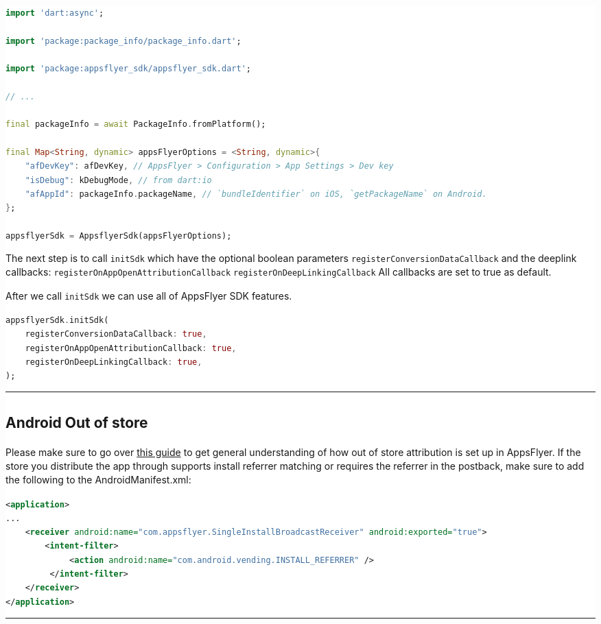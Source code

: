 ```dart
import 'dart:async';

import 'package:package_info/package_info.dart';

import 'package:appsflyer_sdk/appsflyer_sdk.dart';

// ...

final packageInfo = await PackageInfo.fromPlatform();

final Map<String, dynamic> appsFlyerOptions = <String, dynamic>{ 
    "afDevKey": afDevKey, // AppsFlyer > Configuration > App Settings > Dev key
    "isDebug": kDebugMode, // from dart:io
    "afAppId": packageInfo.packageName, // `bundleIdentifier` on iOS, `getPackageName` on Android.
};

appsflyerSdk = AppsflyerSdk(appsFlyerOptions);
```

The next step is to call `initSdk` which have the optional boolean parameters `registerConversionDataCallback` and the deeplink callbacks: `registerOnAppOpenAttributionCallback` 
`registerOnDeepLinkingCallback`
All callbacks are set to true as default.

After we call `initSdk` we can use all of AppsFlyer SDK features.

```dart
appsflyerSdk.initSdk(
    registerConversionDataCallback: true,
    registerOnAppOpenAttributionCallback: true,
    registerOnDeepLinkingCallback: true,
);
```
---

## <a id="out-of-store"> Android Out of store
Please make sure to go over [this guide](https://support.appsflyer.com/hc/en-us/articles/207447023-Attributing-out-of-store-Android-markets-guide) to get general understanding of how out of store attribution is set up in AppsFlyer. If the store you distribute the app through supports install referrer matching or requires the referrer in the postback, make sure to add the following to the AndroidManifest.xml:
```xml
<application>
...
	<receiver android:name="com.appsflyer.SingleInstallBroadcastReceiver" android:exported="true">
		<intent-filter>
			 <action android:name="com.android.vending.INSTALL_REFERRER" />
		 </intent-filter>
	</receiver>
</application>
```

---